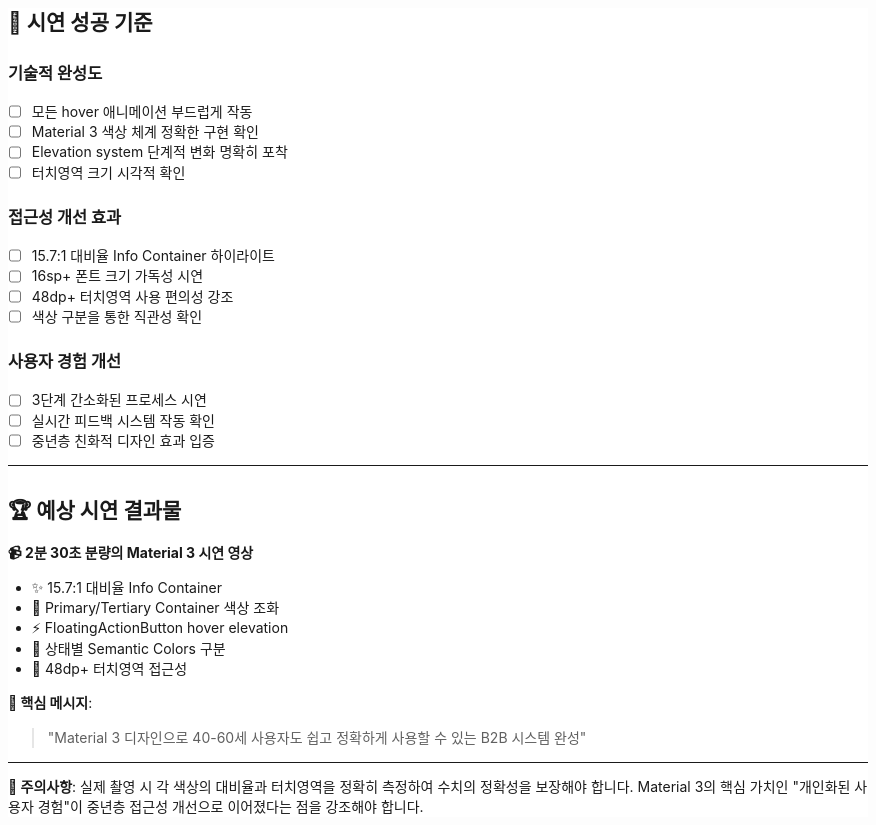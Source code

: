 
## 🎯 시연 성공 기준

### 기술적 완성도
- [ ] 모든 hover 애니메이션 부드럽게 작동
- [ ] Material 3 색상 체계 정확한 구현 확인
- [ ] Elevation system 단계적 변화 명확히 포착
- [ ] 터치영역 크기 시각적 확인

### 접근성 개선 효과
- [ ] 15.7:1 대비율 Info Container 하이라이트
- [ ] 16sp+ 폰트 크기 가독성 시연
- [ ] 48dp+ 터치영역 사용 편의성 강조
- [ ] 색상 구분을 통한 직관성 확인

### 사용자 경험 개선
- [ ] 3단계 간소화된 프로세스 시연
- [ ] 실시간 피드백 시스템 작동 확인
- [ ] 중년층 친화적 디자인 효과 입증

---

## 🏆 예상 시연 결과물

**📹 2분 30초 분량의 Material 3 시연 영상**
- ✨ 15.7:1 대비율 Info Container 
- 🎨 Primary/Tertiary Container 색상 조화
- ⚡ FloatingActionButton hover elevation
- 🌈 상태별 Semantic Colors 구분
- 📏 48dp+ 터치영역 접근성

**🎯 핵심 메시지**: 
> "Material 3 디자인으로 40-60세 사용자도 쉽고 정확하게 사용할 수 있는 B2B 시스템 완성"

---

**📝 주의사항**: 실제 촬영 시 각 색상의 대비율과 터치영역을 정확히 측정하여 수치의 정확성을 보장해야 합니다. Material 3의 핵심 가치인 "개인화된 사용자 경험"이 중년층 접근성 개선으로 이어졌다는 점을 강조해야 합니다.